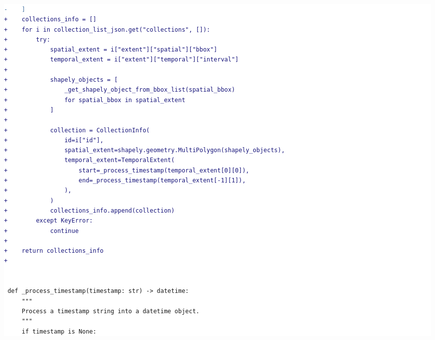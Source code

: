 ```diff
-    ]
+    collections_info = []
+    for i in collection_list_json.get("collections", []):
+        try:
+            spatial_extent = i["extent"]["spatial"]["bbox"]
+            temporal_extent = i["extent"]["temporal"]["interval"]
+
+            shapely_objects = [
+                _get_shapely_object_from_bbox_list(spatial_bbox)
+                for spatial_bbox in spatial_extent
+            ]
+
+            collection = CollectionInfo(
+                id=i["id"],
+                spatial_extent=shapely.geometry.MultiPolygon(shapely_objects),
+                temporal_extent=TemporalExtent(
+                    start=_process_timestamp(temporal_extent[0][0]),
+                    end=_process_timestamp(temporal_extent[-1][1]),
+                ),
+            )
+            collections_info.append(collection)
+        except KeyError:
+            continue
+
+    return collections_info
+
 
 
 def _process_timestamp(timestamp: str) -> datetime:
     """
     Process a timestamp string into a datetime object.
     """
     if timestamp is None:
```

